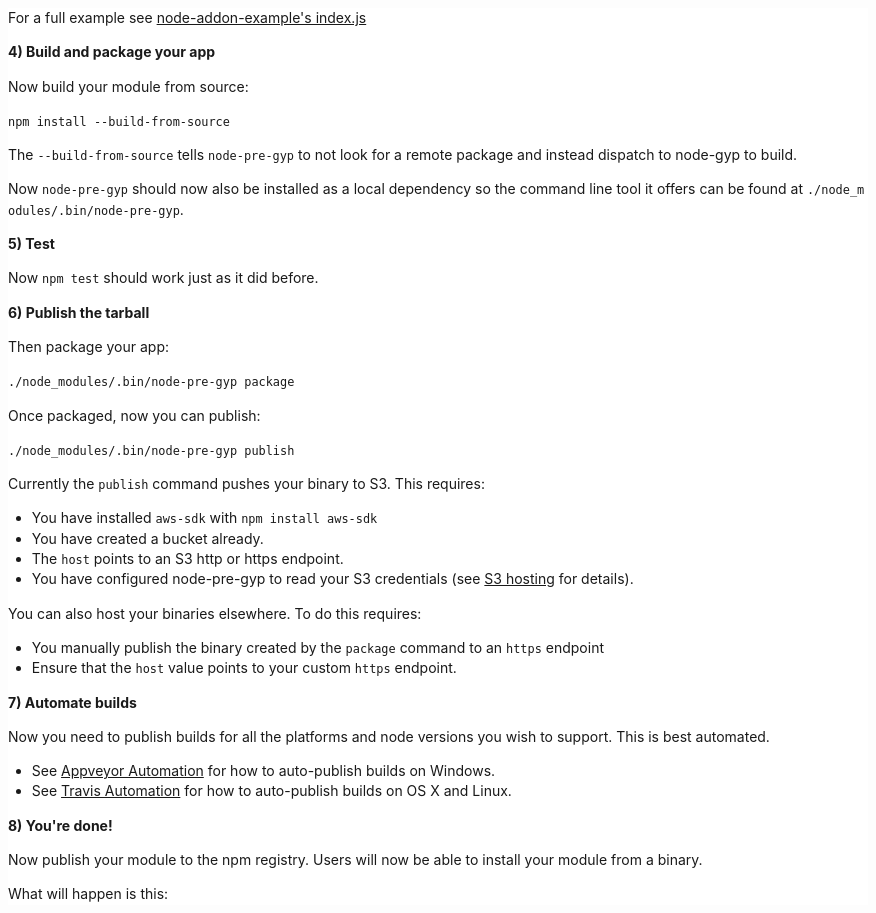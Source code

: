 For a full example see [node-addon-example's index.js](https://github.com/springmeyer/node-addon-example/blob/2ff60a8ded7f042864ad21db00c3a5a06cf47075/index.js#L1-L4)

**4\) Build and package your app**

Now build your module from source:

```text
npm install --build-from-source
```

The `--build-from-source` tells `node-pre-gyp` to not look for a remote package and instead dispatch to node-gyp to build.

Now `node-pre-gyp` should now also be installed as a local dependency so the command line tool it offers can be found at `./node_modules/.bin/node-pre-gyp`.

**5\) Test**

Now `npm test` should work just as it did before.

**6\) Publish the tarball**

Then package your app:

```text
./node_modules/.bin/node-pre-gyp package
```

Once packaged, now you can publish:

```text
./node_modules/.bin/node-pre-gyp publish
```

Currently the `publish` command pushes your binary to S3. This requires:

* You have installed `aws-sdk` with `npm install aws-sdk`
* You have created a bucket already.
* The `host` points to an S3 http or https endpoint.
* You have configured node-pre-gyp to read your S3 credentials \(see [S3 hosting](./#s3-hosting) for details\).

You can also host your binaries elsewhere. To do this requires:

* You manually publish the binary created by the `package` command to an `https` endpoint
* Ensure that the `host` value points to your custom `https` endpoint.

**7\) Automate builds**

Now you need to publish builds for all the platforms and node versions you wish to support. This is best automated.

* See [Appveyor Automation](./#appveyor-automation) for how to auto-publish builds on Windows.
* See [Travis Automation](./#travis-automation) for how to auto-publish builds on OS X and Linux.

**8\) You're done!**

Now publish your module to the npm registry. Users will now be able to install your module from a binary.

What will happen is this:
